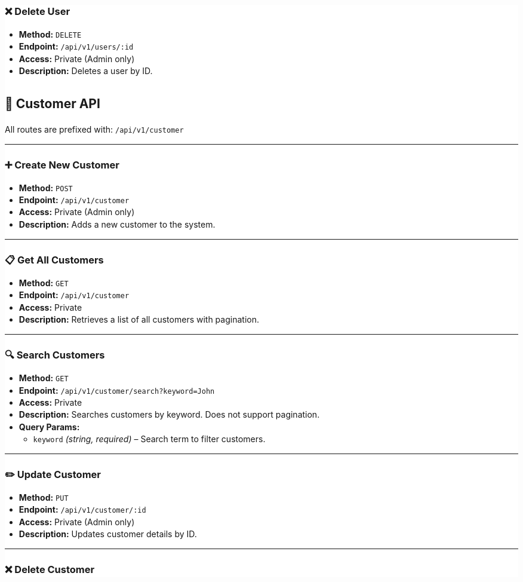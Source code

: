 
### ❌ Delete User

- **Method:** `DELETE`
- **Endpoint:** `/api/v1/users/:id`
- **Access:** Private (Admin only)  
- **Description:** Deletes a user by ID.

## 📁 Customer API

All routes are prefixed with: `/api/v1/customer`

---

### ➕ Create New Customer

- **Method:** `POST`
- **Endpoint:** `/api/v1/customer`
- **Access:** Private (Admin only)  
- **Description:** Adds a new customer to the system.

---

### 📋 Get All Customers

- **Method:** `GET`
- **Endpoint:** `/api/v1/customer`
- **Access:** Private  
- **Description:** Retrieves a list of all customers with pagination.

---

### 🔍 Search Customers

- **Method:** `GET`
- **Endpoint:** `/api/v1/customer/search?keyword=John`
- **Access:** Private  
- **Description:** Searches customers by keyword. Does not support pagination.  
- **Query Params:**  
  - `keyword` *(string, required)* – Search term to filter customers.

---

### ✏️ Update Customer

- **Method:** `PUT`
- **Endpoint:** `/api/v1/customer/:id`
- **Access:** Private (Admin only)  
- **Description:** Updates customer details by ID.

---

### ❌ Delete Customer
